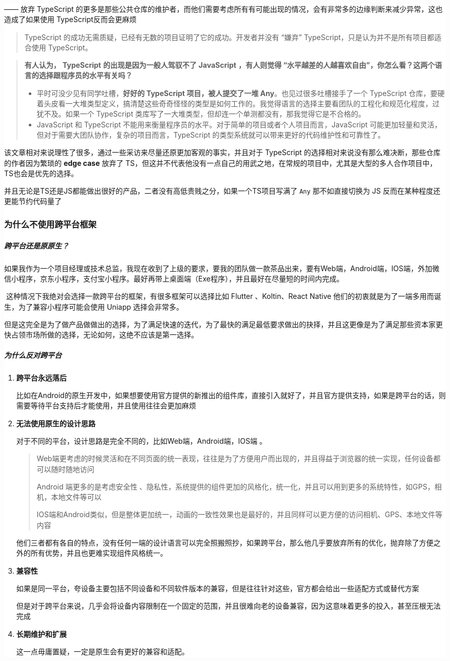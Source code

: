 —— 放弃 TypeScript 的更多是那些公共仓库的维护者，而他们需要考虑所有有可能出现的情况，会有非常多的边缘判断来减少异常，这也造成了如果使用 TypeScript反而会更麻烦

> TypeScript 的成功无需质疑，已经有无数的项目证明了它的成功。开发者并没有 “嫌弃” TypeScript，只是认为并不是所有项目都适合使用 TypeScript。

> **有人认为，** **TypeScript** **的出现是因为一般人驾驭不了** **JavaScript** **，有人则觉得 “水平越差的人越喜欢自由”，你怎么看？这两个语言的选择跟程序员的水平有关吗？**
>
> - 平时可没少见有同学吐槽，**好好的 TypeScript 项目，被人提交了一堆 Any**。也见过很多吐槽接手了一个 TypeScript 仓库，要硬着头皮看一大堆类型定义，搞清楚这些奇奇怪怪的类型是如何工作的。我觉得语言的选择主要看团队的工程化和规范化程度，过犹不及。如果一个 TypeScript 类库写了一大堆类型，但却连一个单测都没有，那我觉得它是不合格的。
> - JavaScript 和 TypeScript 不能用来衡量程序员的水平。对于简单的项目或者个人项目而言，JavaScript 可能更加轻量和灵活，但对于需要大团队协作，复杂的项目而言，TypeScript 的类型系统就可以带来更好的代码维护性和可靠性了。



该文章相对来说理性了很多，通过一些采访来尽量还原更加客观的事实，并且对于 TypeScript 的选择相对来说没有那么难决断，那些仓库的作者因为繁琐的 **edge case** 放弃了 TS，但这并不代表他没有一点自己的用武之地，在常规的项目中，尤其是大型的多人合作项目中，TS也会是优先的选择。

并且无论是TS还是JS都能做出很好的产品，二者没有高低贵贱之分，如果一个TS项目写满了 `Any` 那不如直接切换为 JS 反而在某种程度还更能节约代码量了



### 为什么不使用跨平台框架

##### 跨平台还是原原生？

​	如果我作为一个项目经理或技术总监，我现在收到了上级的要求，要我的团队做一款茶品出来，要有Web端，Android端，IOS端，外加微信小程序，京东小程序，支付宝小程序。最好再带上桌面端（Exe程序），并且最好在尽量短的时间内完成。

​	这种情况下我绝对会选择一款跨平台的框架，有很多框架可以选择比如 Flutter 、Koltin、React Native 他们的初衷就是为了一端多用而诞生，为了兼容小程序可能会使用 Uniapp 选择会非常多。

但是这完全是为了做产品做做出的选择，为了满足快速的迭代，为了最快的满足最低要求做出的抉择，并且这更像是为了满足那些资本家更快占领市场所做的选择，无论如何，这绝不应该是第一选择。



##### 为什么反对跨平台

1. **跨平台永远落后**

   比如在Android的原生开发中，如果想要使用官方提供的新推出的组件库，直接引入就好了，并且官方提供支持，如果是跨平台的话，则需要等待平台支持后才能使用，并且使用往往会更加麻烦

2. **无法使用原生的设计思路**

   对于不同的平台，设计思路是完全不同的，比如Web端，Android端，IOS端 。

   > Web端更考虑的时候灵活和在不同页面的统一表现，往往是为了方便用户而出现的，并且得益于浏览器的统一实现，任何设备都可以随时随地访问
   >
   > Android 端更多的是考虑安全性 、隐私性，系统提供的组件更加的风格化，统一化，并且可以用到更多的系统特性，如GPS，相机，本地文件等可以
   >
   > IOS端和Android类似，但是整体更加统一，动画的一致性效果也是最好的，并且同样可以更方便的访问相机、GPS、本地文件等内容

   他们三者都有各自的特点，没有任何一端的设计语言可以完全照搬照抄，如果跨平台，那么他几乎要放弃所有的优化，抛弃除了方便之外的所有优势，并且也更难实现组件风格统一。

3. **兼容性**

   如果是同一平台，夸设备主要包括不同设备和不同软件版本的兼容，但是往往针对这些，官方都会给出一些适配方式或替代方案

   但是对于跨平台来说，几乎会将设备内容限制在一个固定的范围，并且很难向老的设备兼容，因为这意味着更多的投入，甚至压根无法完成

4. **长期维护和扩展**

   这一点毋庸置疑，一定是原生会有更好的兼容和适配。
